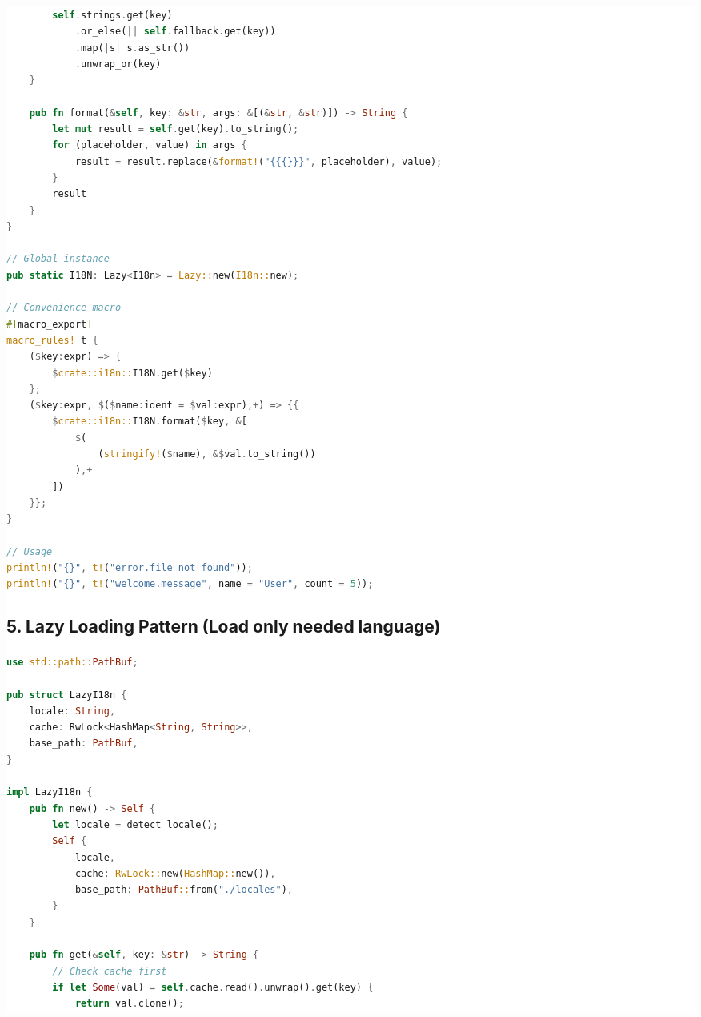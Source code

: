 ```rust
        self.strings.get(key)
            .or_else(|| self.fallback.get(key))
            .map(|s| s.as_str())
            .unwrap_or(key)
    }

    pub fn format(&self, key: &str, args: &[(&str, &str)]) -> String {
        let mut result = self.get(key).to_string();
        for (placeholder, value) in args {
            result = result.replace(&format!("{{{}}}", placeholder), value);
        }
        result
    }
}

// Global instance
pub static I18N: Lazy<I18n> = Lazy::new(I18n::new);

// Convenience macro
#[macro_export]
macro_rules! t {
    ($key:expr) => {
        $crate::i18n::I18N.get($key)
    };
    ($key:expr, $($name:ident = $val:expr),+) => {{
        $crate::i18n::I18N.format($key, &[
            $(
                (stringify!($name), &$val.to_string())
            ),+
        ])
    }};
}

// Usage
println!("{}", t!("error.file_not_found"));
println!("{}", t!("welcome.message", name = "User", count = 5));
```

## 5. **Lazy Loading Pattern** (Load only needed language)

```rust
use std::path::PathBuf;

pub struct LazyI18n {
    locale: String,
    cache: RwLock<HashMap<String, String>>,
    base_path: PathBuf,
}

impl LazyI18n {
    pub fn new() -> Self {
        let locale = detect_locale();
        Self {
            locale,
            cache: RwLock::new(HashMap::new()),
            base_path: PathBuf::from("./locales"),
        }
    }

    pub fn get(&self, key: &str) -> String {
        // Check cache first
        if let Some(val) = self.cache.read().unwrap().get(key) {
            return val.clone();
```